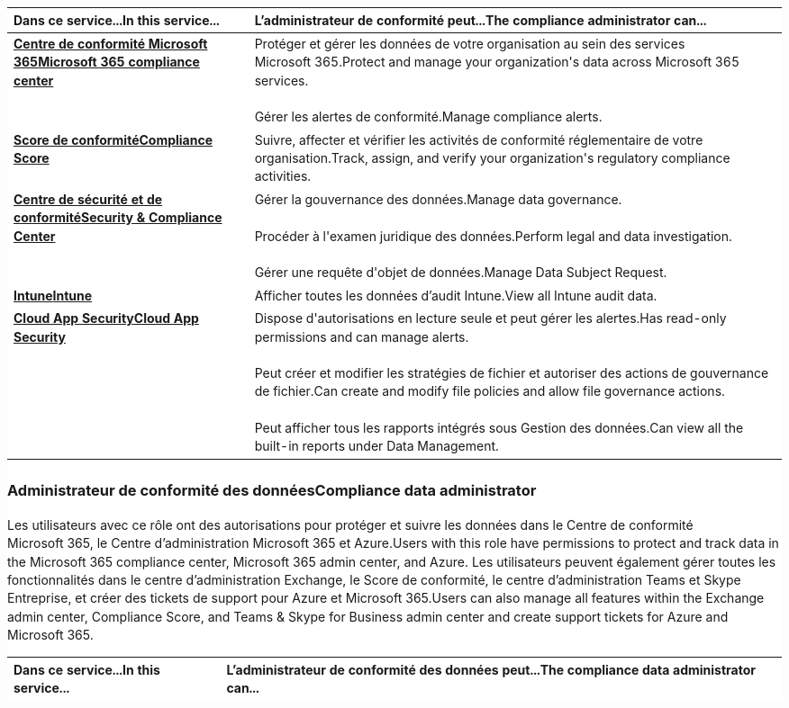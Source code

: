 |<span data-ttu-id="e5d4c-137">**Dans ce service...**</span><span class="sxs-lookup"><span data-stu-id="e5d4c-137">**In this service...**</span></span>|<span data-ttu-id="e5d4c-138">**L’administrateur de conformité peut...**</span><span class="sxs-lookup"><span data-stu-id="e5d4c-138">**The compliance administrator can...**</span></span>|
|:-----|:-----|
|[<span data-ttu-id="e5d4c-139">**Centre de conformité Microsoft 365**</span><span class="sxs-lookup"><span data-stu-id="e5d4c-139">**Microsoft 365 compliance center**</span></span>](https://compliance.microsoft.com/)|<span data-ttu-id="e5d4c-140">Protéger et gérer les données de votre organisation au sein des services Microsoft 365.</span><span class="sxs-lookup"><span data-stu-id="e5d4c-140">Protect and manage your organization's data across Microsoft 365 services.</span></span> <br/><br/> <span data-ttu-id="e5d4c-141">Gérer les alertes de conformité.</span><span class="sxs-lookup"><span data-stu-id="e5d4c-141">Manage compliance alerts.</span></span>|
|[<span data-ttu-id="e5d4c-142">**Score de conformité**</span><span class="sxs-lookup"><span data-stu-id="e5d4c-142">**Compliance Score**</span></span>](https://docs.microsoft.com/microsoft-365/compliance/meet-data-protection-and-regulatory-reqs-using-microsoft-cloud)|<span data-ttu-id="e5d4c-143">Suivre, affecter et vérifier les activités de conformité réglementaire de votre organisation.</span><span class="sxs-lookup"><span data-stu-id="e5d4c-143">Track, assign, and verify your organization's regulatory compliance activities.</span></span>|
|[<span data-ttu-id="e5d4c-144">**Centre de sécurité et de conformité**</span><span class="sxs-lookup"><span data-stu-id="e5d4c-144">**Security & Compliance Center**</span></span>](https://docs.microsoft.com/microsoft-365/admin/add-users/about-admin-roles)|<span data-ttu-id="e5d4c-145">Gérer la gouvernance des données.</span><span class="sxs-lookup"><span data-stu-id="e5d4c-145">Manage data governance.</span></span> <br/><br/> <span data-ttu-id="e5d4c-146">Procéder à l'examen juridique des données.</span><span class="sxs-lookup"><span data-stu-id="e5d4c-146">Perform legal and data investigation.</span></span> <br/><br/> <span data-ttu-id="e5d4c-147">Gérer une requête d'objet de données.</span><span class="sxs-lookup"><span data-stu-id="e5d4c-147">Manage Data Subject Request.</span></span>|
|[<span data-ttu-id="e5d4c-148">**Intune**</span><span class="sxs-lookup"><span data-stu-id="e5d4c-148">**Intune**</span></span>](https://docs.microsoft.com/intune/role-based-access-control)|<span data-ttu-id="e5d4c-149">Afficher toutes les données d’audit Intune.</span><span class="sxs-lookup"><span data-stu-id="e5d4c-149">View all Intune audit data.</span></span>|
|[<span data-ttu-id="e5d4c-150">**Cloud App Security**</span><span class="sxs-lookup"><span data-stu-id="e5d4c-150">**Cloud App Security**</span></span>](https://docs.microsoft.com/cloud-app-security/manage-admins)|<span data-ttu-id="e5d4c-151">Dispose d'autorisations en lecture seule et peut gérer les alertes.</span><span class="sxs-lookup"><span data-stu-id="e5d4c-151">Has read-only permissions and can manage alerts.</span></span> <br/><br/> <span data-ttu-id="e5d4c-152">Peut créer et modifier les stratégies de fichier et autoriser des actions de gouvernance de fichier.</span><span class="sxs-lookup"><span data-stu-id="e5d4c-152">Can create and modify file policies and allow file governance actions.</span></span> <br/><br/> <span data-ttu-id="e5d4c-153">Peut afficher tous les rapports intégrés sous Gestion des données.</span><span class="sxs-lookup"><span data-stu-id="e5d4c-153">Can view all the built-in reports under Data Management.</span></span>|

### <a name="compliance-data-administrator"></a><span data-ttu-id="e5d4c-154">Administrateur de conformité des données</span><span class="sxs-lookup"><span data-stu-id="e5d4c-154">Compliance data administrator</span></span>

<span data-ttu-id="e5d4c-155">Les utilisateurs avec ce rôle ont des autorisations pour protéger et suivre les données dans le Centre de conformité Microsoft 365, le Centre d’administration Microsoft 365 et Azure.</span><span class="sxs-lookup"><span data-stu-id="e5d4c-155">Users with this role have permissions to protect and track data in the Microsoft 365 compliance center, Microsoft 365 admin center, and Azure.</span></span> <span data-ttu-id="e5d4c-156">Les utilisateurs peuvent également gérer toutes les fonctionnalités dans le centre d’administration Exchange, le Score de conformité, le centre d’administration Teams et Skype Entreprise, et créer des tickets de support pour Azure et Microsoft 365.</span><span class="sxs-lookup"><span data-stu-id="e5d4c-156">Users can also manage all features within the Exchange admin center, Compliance Score, and Teams & Skype for Business admin center and create support tickets for Azure and Microsoft 365.</span></span>

|<span data-ttu-id="e5d4c-157">**Dans ce service...**</span><span class="sxs-lookup"><span data-stu-id="e5d4c-157">**In this service...**</span></span>|<span data-ttu-id="e5d4c-158">**L’administrateur de conformité des données peut...**</span><span class="sxs-lookup"><span data-stu-id="e5d4c-158">**The compliance data administrator can...**</span></span>|
|:-----|:-----|